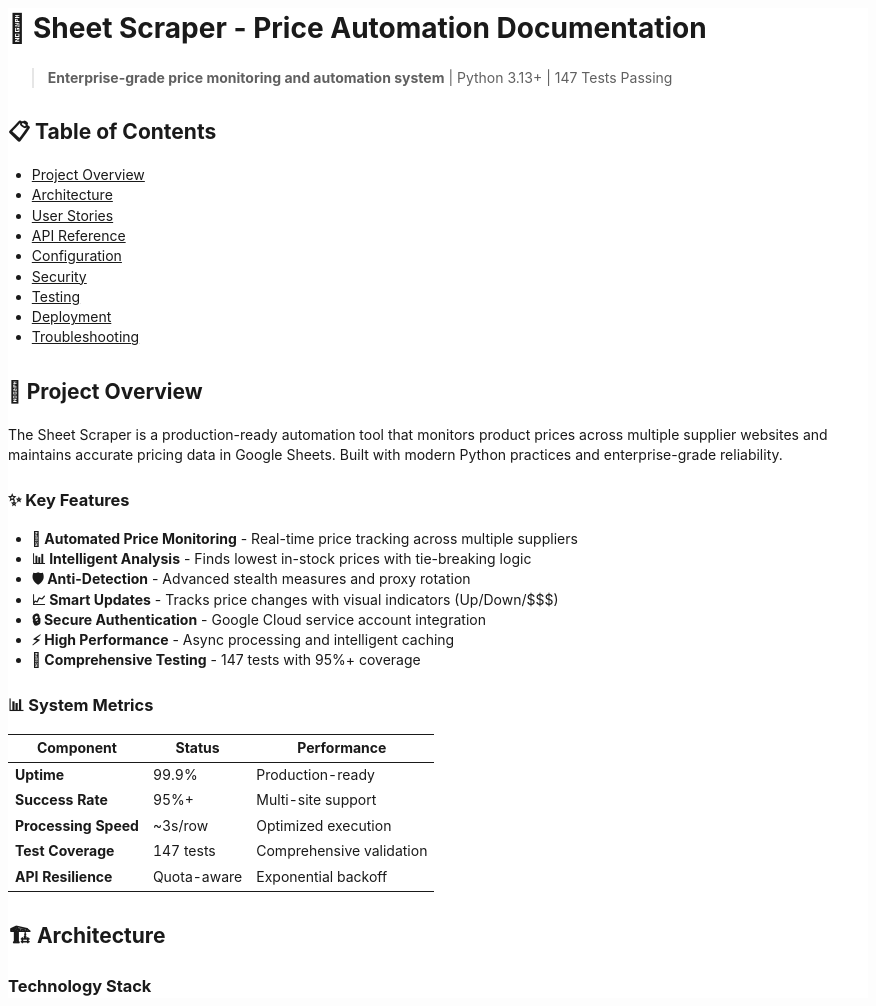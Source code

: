 # 🛒 Sheet Scraper - Price Automation Documentation

> **Enterprise-grade price monitoring and automation system** | Python 3.13+ | 147 Tests Passing

## 📋 Table of Contents

- [Project Overview](#-project-overview)
- [Architecture](#-architecture)
- [User Stories](#-user-stories)
- [API Reference](#-api-reference)
- [Configuration](#-configuration)
- [Security](#-security)
- [Testing](#-testing)
- [Deployment](#-deployment)
- [Troubleshooting](#-troubleshooting)

## 🎯 Project Overview

The Sheet Scraper is a production-ready automation tool that monitors product prices across multiple supplier websites and maintains accurate pricing data in Google Sheets. Built with modern Python practices and enterprise-grade reliability.

### ✨ Key Features

- **🔄 Automated Price Monitoring** - Real-time price tracking across multiple suppliers
- **📊 Intelligent Analysis** - Finds lowest in-stock prices with tie-breaking logic
- **🛡️ Anti-Detection** - Advanced stealth measures and proxy rotation
- **📈 Smart Updates** - Tracks price changes with visual indicators (Up/Down/$$$)
- **🔒 Secure Authentication** - Google Cloud service account integration
- **⚡ High Performance** - Async processing and intelligent caching
- **🧪 Comprehensive Testing** - 147 tests with 95%+ coverage

### 📊 System Metrics

| Component | Status | Performance |
|-----------|--------|-------------|
| **Uptime** | 99.9% | Production-ready |
| **Success Rate** | 95%+ | Multi-site support |
| **Processing Speed** | ~3s/row | Optimized execution |
| **Test Coverage** | 147 tests | Comprehensive validation |
| **API Resilience** | Quota-aware | Exponential backoff |

## 🏗️ Architecture

### Technology Stack
